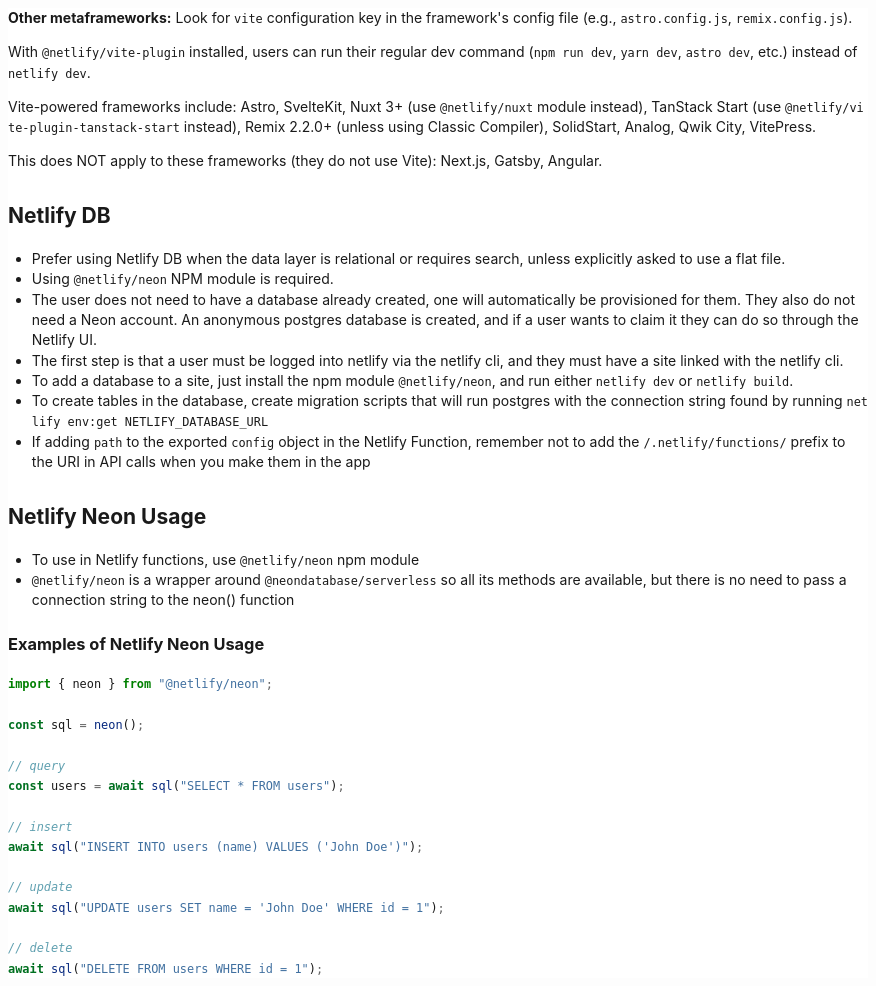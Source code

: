 **Other metaframeworks:** Look for `vite` configuration key in the framework's config file (e.g., `astro.config.js`, `remix.config.js`).

With `@netlify/vite-plugin` installed, users can run their regular dev command (`npm run dev`, `yarn dev`, `astro dev`, etc.) instead of `netlify dev`.

Vite-powered frameworks include: Astro, SvelteKit, Nuxt 3+ (use `@netlify/nuxt` module instead), TanStack Start (use `@netlify/vite-plugin-tanstack-start` instead), Remix 2.2.0+ (unless using Classic Compiler), SolidStart, Analog, Qwik City, VitePress.

This does NOT apply to these frameworks (they do not use Vite): Next.js, Gatsby, Angular.

## Netlify DB

- Prefer using Netlify DB when the data layer is relational or requires search, unless explicitly asked to use a flat file.
- Using `@netlify/neon` NPM module is required. 
- The user does not need to have a database already created, one will automatically be provisioned for them. They also do not need a Neon account. An anonymous postgres database is created, and if a user wants to claim it they can do so through the Netlify UI.
- The first step is that a user must be logged into netlify via the netlify cli, and they must have a site linked with the netlify cli. 
- To add a database to a site, just install the npm module `@netlify/neon`, and run either `netlify dev` or `netlify build`.
- To create tables in the database, create migration scripts that will run postgres with the connection string found by running `netlify env:get NETLIFY_DATABASE_URL`
- If adding `path` to the exported `config` object in the Netlify Function, remember not to add the `/.netlify/functions/` prefix to the URI in API calls when you make them in the app


## Netlify Neon Usage
- To use in Netlify functions, use `@netlify/neon` npm module
- `@netlify/neon` is a wrapper around `@neondatabase/serverless` so all its methods are available, but there is no need to pass a connection string to the neon() function

### Examples of Netlify Neon Usage

```javascript
import { neon } from "@netlify/neon";

const sql = neon();

// query
const users = await sql("SELECT * FROM users");

// insert
await sql("INSERT INTO users (name) VALUES ('John Doe')");

// update
await sql("UPDATE users SET name = 'John Doe' WHERE id = 1");

// delete
await sql("DELETE FROM users WHERE id = 1");

```
</ProviderContext>